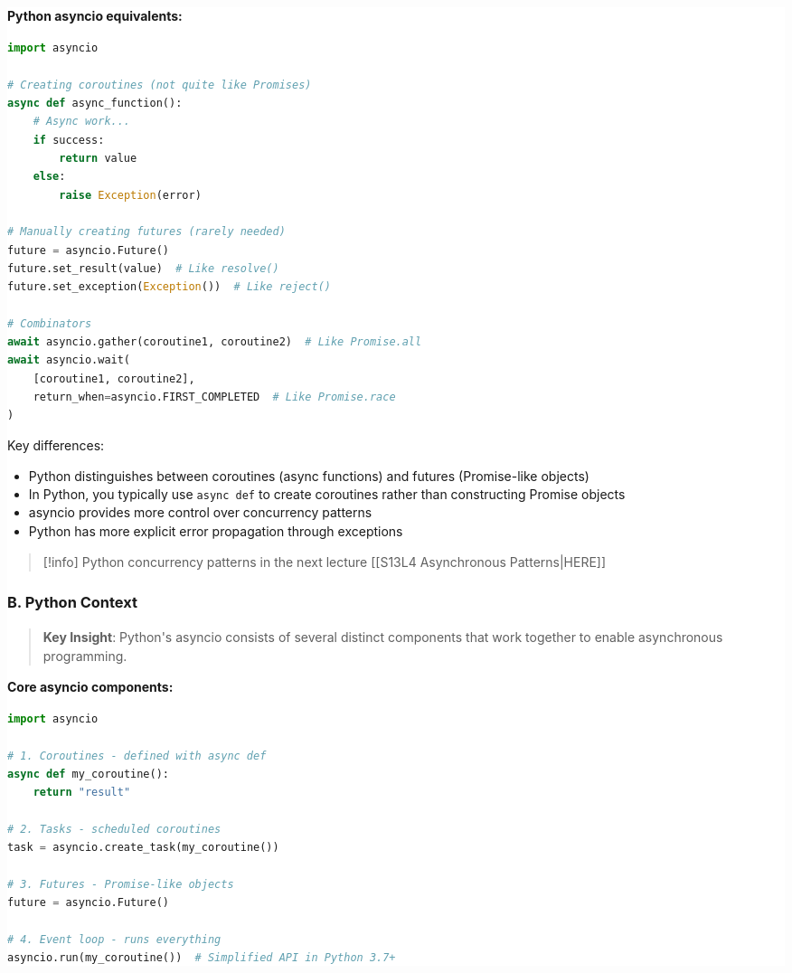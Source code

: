 **Python asyncio equivalents:**

```python
import asyncio

# Creating coroutines (not quite like Promises)
async def async_function():
    # Async work...
    if success:
        return value
    else:
        raise Exception(error)

# Manually creating futures (rarely needed)
future = asyncio.Future()
future.set_result(value)  # Like resolve()
future.set_exception(Exception())  # Like reject()

# Combinators
await asyncio.gather(coroutine1, coroutine2)  # Like Promise.all
await asyncio.wait(
    [coroutine1, coroutine2],
    return_when=asyncio.FIRST_COMPLETED  # Like Promise.race
)
```

Key differences:

- Python distinguishes between coroutines (async functions) and futures (Promise-like objects)
- In Python, you typically use `async def` to create coroutines rather than constructing Promise objects
- asyncio provides more control over concurrency patterns
- Python has more explicit error propagation through exceptions

>[!info] Python concurrency patterns in the next lecture [[S13L4 Asynchronous Patterns|HERE]]

### B. Python Context

> **Key Insight**: Python's asyncio consists of several distinct components that work together to enable asynchronous programming.

**Core asyncio components:**

```python
import asyncio

# 1. Coroutines - defined with async def
async def my_coroutine():
    return "result"

# 2. Tasks - scheduled coroutines
task = asyncio.create_task(my_coroutine())

# 3. Futures - Promise-like objects
future = asyncio.Future()

# 4. Event loop - runs everything
asyncio.run(my_coroutine())  # Simplified API in Python 3.7+
```

